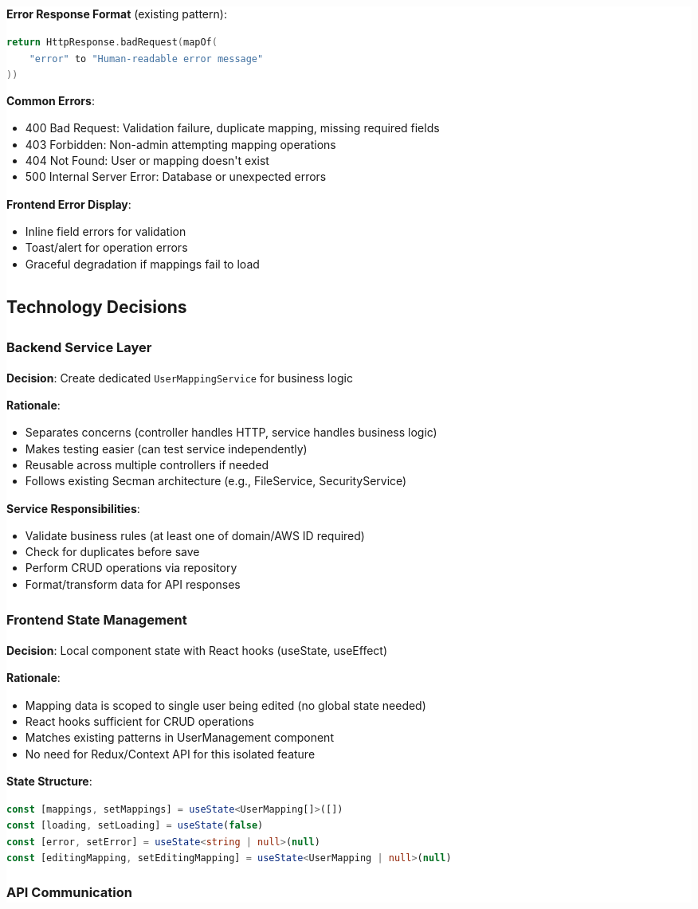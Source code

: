 **Error Response Format** (existing pattern):
```kotlin
return HttpResponse.badRequest(mapOf(
    "error" to "Human-readable error message"
))
```

**Common Errors**:
- 400 Bad Request: Validation failure, duplicate mapping, missing required fields
- 403 Forbidden: Non-admin attempting mapping operations
- 404 Not Found: User or mapping doesn't exist
- 500 Internal Server Error: Database or unexpected errors

**Frontend Error Display**:
- Inline field errors for validation
- Toast/alert for operation errors
- Graceful degradation if mappings fail to load

## Technology Decisions

### Backend Service Layer

**Decision**: Create dedicated `UserMappingService` for business logic

**Rationale**:
- Separates concerns (controller handles HTTP, service handles business logic)
- Makes testing easier (can test service independently)
- Reusable across multiple controllers if needed
- Follows existing Secman architecture (e.g., FileService, SecurityService)

**Service Responsibilities**:
- Validate business rules (at least one of domain/AWS ID required)
- Check for duplicates before save
- Perform CRUD operations via repository
- Format/transform data for API responses

### Frontend State Management

**Decision**: Local component state with React hooks (useState, useEffect)

**Rationale**:
- Mapping data is scoped to single user being edited (no global state needed)
- React hooks sufficient for CRUD operations
- Matches existing patterns in UserManagement component
- No need for Redux/Context API for this isolated feature

**State Structure**:
```typescript
const [mappings, setMappings] = useState<UserMapping[]>([])
const [loading, setLoading] = useState(false)
const [error, setError] = useState<string | null>(null)
const [editingMapping, setEditingMapping] = useState<UserMapping | null>(null)
```

### API Communication
